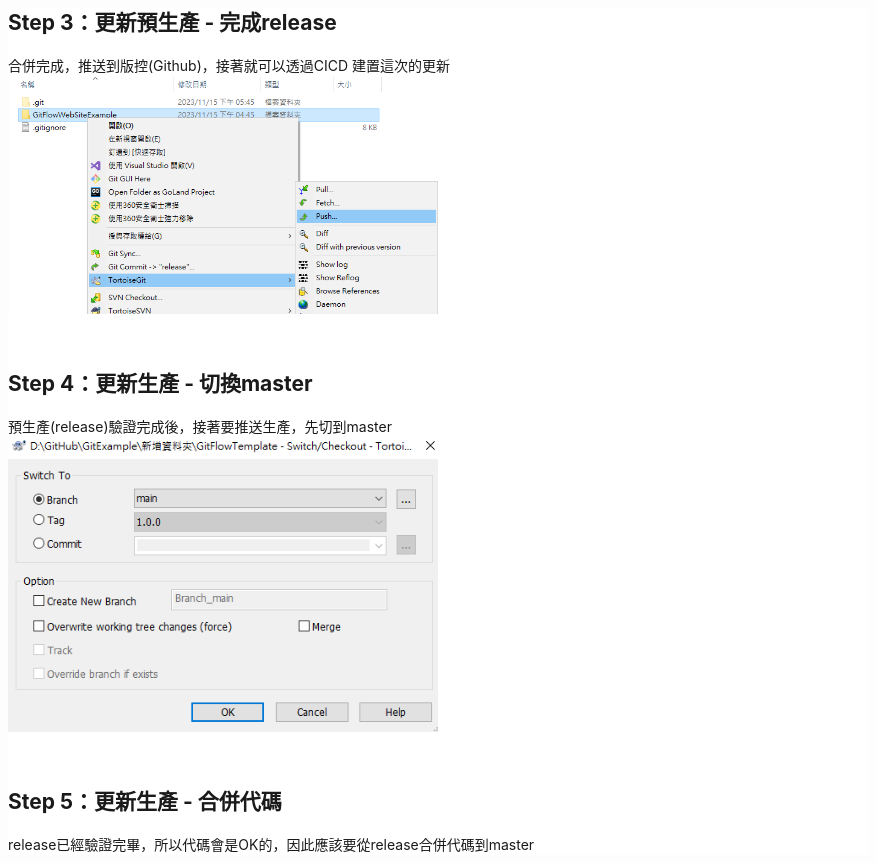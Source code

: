 <h2>Step 3：更新預生產 - 完成release</h2>
合併完成，推送到版控(Github)，接著就可以透過CICD 建置這次的更新
<br/> <img src="/assets/image/LearnNote/2023_11_19/068.png" width="50%" height="50%" />
<br/><br/>

<h2>Step 4：更新生產 - 切換master</h2>
預生產(release)驗證完成後，接著要推送生產，先切到master
<br/> <img src="/assets/image/LearnNote/2023_11_19/069.png" width="50%" height="50%" />
<br/><br/>


<h2>Step 5：更新生產 - 合併代碼</h2>
release已經驗證完畢，所以代碼會是OK的，因此應該要從release合併代碼到master